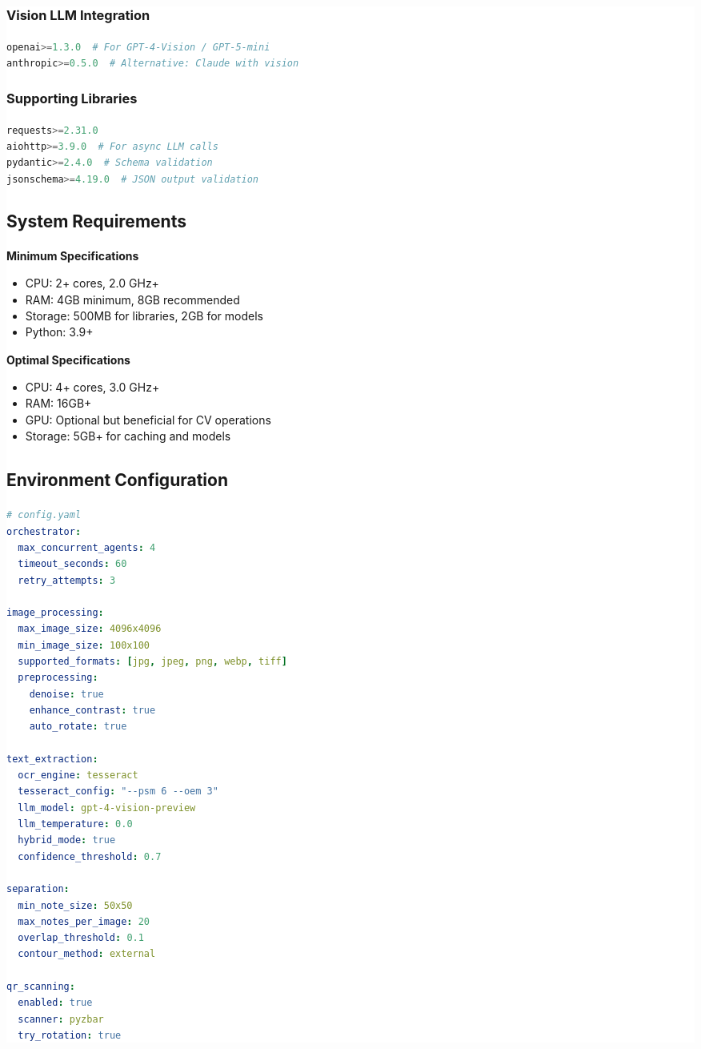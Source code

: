 ### Vision LLM Integration
```python
openai>=1.3.0  # For GPT-4-Vision / GPT-5-mini
anthropic>=0.5.0  # Alternative: Claude with vision
```

### Supporting Libraries
```python
requests>=2.31.0
aiohttp>=3.9.0  # For async LLM calls
pydantic>=2.4.0  # Schema validation
jsonschema>=4.19.0  # JSON output validation
```

## System Requirements

**Minimum Specifications**
- CPU: 2+ cores, 2.0 GHz+
- RAM: 4GB minimum, 8GB recommended
- Storage: 500MB for libraries, 2GB for models
- Python: 3.9+

**Optimal Specifications**
- CPU: 4+ cores, 3.0 GHz+
- RAM: 16GB+
- GPU: Optional but beneficial for CV operations
- Storage: 5GB+ for caching and models

## Environment Configuration

```yaml
# config.yaml
orchestrator:
  max_concurrent_agents: 4
  timeout_seconds: 60
  retry_attempts: 3

image_processing:
  max_image_size: 4096x4096
  min_image_size: 100x100
  supported_formats: [jpg, jpeg, png, webp, tiff]
  preprocessing:
    denoise: true
    enhance_contrast: true
    auto_rotate: true

text_extraction:
  ocr_engine: tesseract
  tesseract_config: "--psm 6 --oem 3"
  llm_model: gpt-4-vision-preview
  llm_temperature: 0.0
  hybrid_mode: true
  confidence_threshold: 0.7

separation:
  min_note_size: 50x50
  max_notes_per_image: 20
  overlap_threshold: 0.1
  contour_method: external

qr_scanning:
  enabled: true
  scanner: pyzbar
  try_rotation: true
```